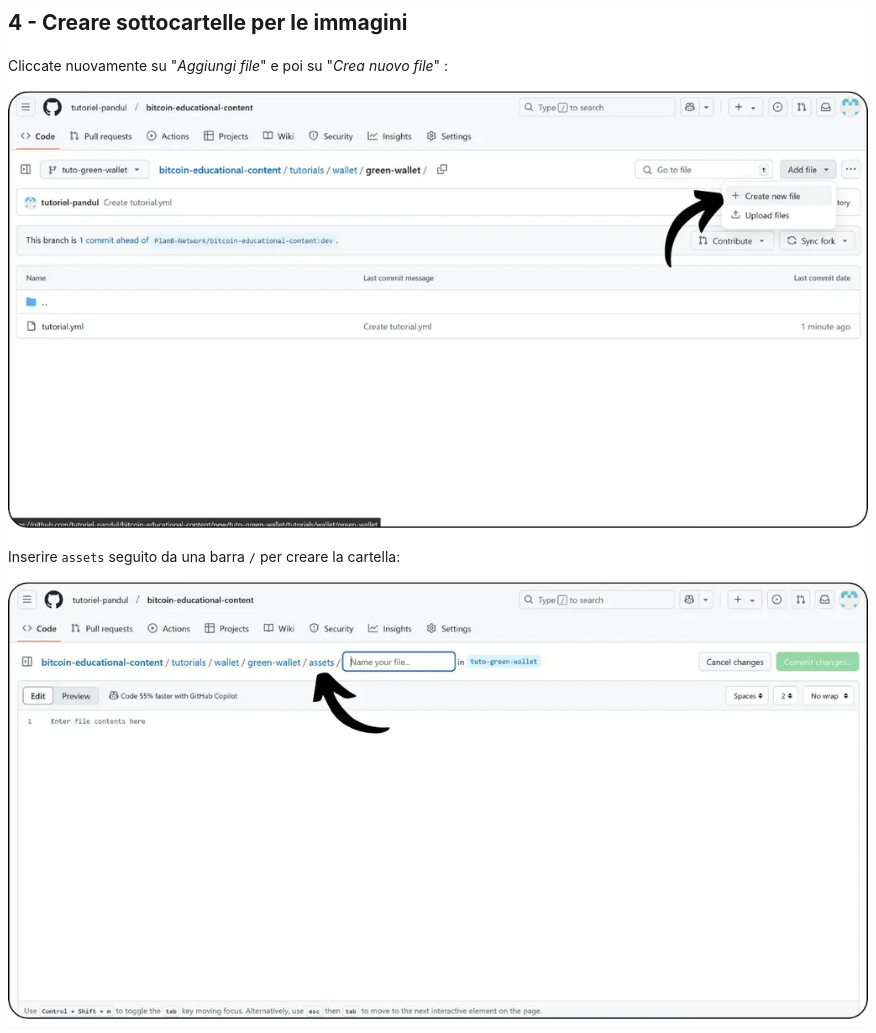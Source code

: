 ## 4 - Creare sottocartelle per le immagini

Cliccate nuovamente su "*Aggiungi file*" e poi su "*Crea nuovo file*" :

![GITHUB](assets/fr/11.webp)

Inserire `assets` seguito da una barra `/` per creare la cartella:

![GITHUB](assets/fr/12.webp)

